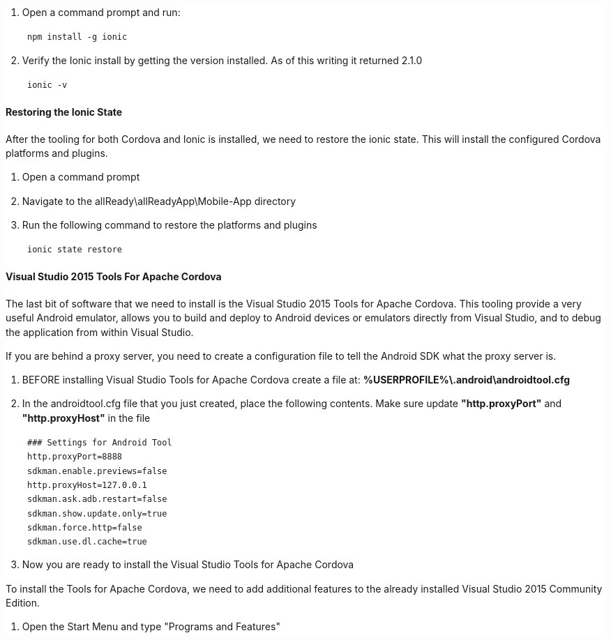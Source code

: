 1. Open a command prompt and run:

        npm install -g ionic

1. Verify the Ionic install by getting the version installed.  As of this writing it returned 2.1.0

        ionic -v

#### Restoring the Ionic State

After the tooling for both Cordova and Ionic is installed, we need to restore the ionic state.  This will install the configured Cordova platforms and plugins.

1. Open a command prompt 
1. Navigate to the allReady\allReadyApp\Mobile-App directory
1. Run the following command to restore the platforms and plugins

        ionic state restore

#### Visual Studio 2015 Tools For Apache Cordova

The last bit of software that we need to install is the Visual Studio 2015 Tools for Apache Cordova.  This tooling provide a very useful Android emulator, allows you to build and deploy to Android devices or emulators directly from Visual Studio, and to debug the application from within Visual Studio.

If you are behind a proxy server, you need to create a configuration file to tell the Android SDK what the proxy server is.

1. BEFORE installing Visual Studio Tools for Apache Cordova create a file at: **%USERPROFILE%\\.android\androidtool.cfg**
1. In the androidtool.cfg file that you just created, place the following contents.  Make sure update **"http.proxyPort"** and **"http.proxyHost"** in the file

        ### Settings for Android Tool
        http.proxyPort=8888
        sdkman.enable.previews=false
        http.proxyHost=127.0.0.1
        sdkman.ask.adb.restart=false
        sdkman.show.update.only=true
        sdkman.force.http=false
        sdkman.use.dl.cache=true

1.  Now you are ready to install the Visual Studio Tools for Apache Cordova


To install the Tools for Apache Cordova, we need to add additional features to the already installed Visual Studio 2015 Community Edition. 

1. Open the Start Menu and type "Programs and Features"
